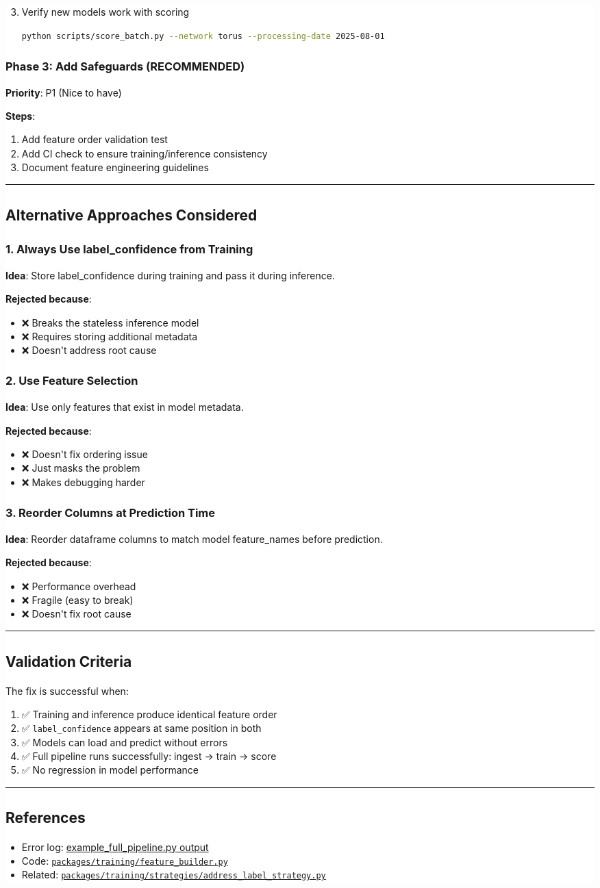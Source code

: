 3. Verify new models work with scoring
   ```bash
   python scripts/score_batch.py --network torus --processing-date 2025-08-01
   ```

### Phase 3: Add Safeguards (RECOMMENDED)

**Priority**: P1 (Nice to have)

**Steps**:

1. Add feature order validation test
2. Add CI check to ensure training/inference consistency
3. Document feature engineering guidelines

---

## Alternative Approaches Considered

### 1. Always Use label_confidence from Training

**Idea**: Store label_confidence during training and pass it during inference.

**Rejected because**:
- ❌ Breaks the stateless inference model
- ❌ Requires storing additional metadata
- ❌ Doesn't address root cause

### 2. Use Feature Selection

**Idea**: Use only features that exist in model metadata.

**Rejected because**:
- ❌ Doesn't fix ordering issue
- ❌ Just masks the problem
- ❌ Makes debugging harder

### 3. Reorder Columns at Prediction Time

**Idea**: Reorder dataframe columns to match model feature_names before prediction.

**Rejected because**:
- ❌ Performance overhead
- ❌ Fragile (easy to break)
- ❌ Doesn't fix root cause

---

## Validation Criteria

The fix is successful when:

1. ✅ Training and inference produce identical feature order
2. ✅ `label_confidence` appears at same position in both
3. ✅ Models can load and predict without errors
4. ✅ Full pipeline runs successfully: ingest → train → score
5. ✅ No regression in model performance

---

## References

- Error log: [example_full_pipeline.py output](#task)
- Code: [`packages/training/feature_builder.py`](../../packages/training/feature_builder.py)
- Related: [`packages/training/strategies/address_label_strategy.py`](../../packages/training/strategies/address_label_strategy.py)